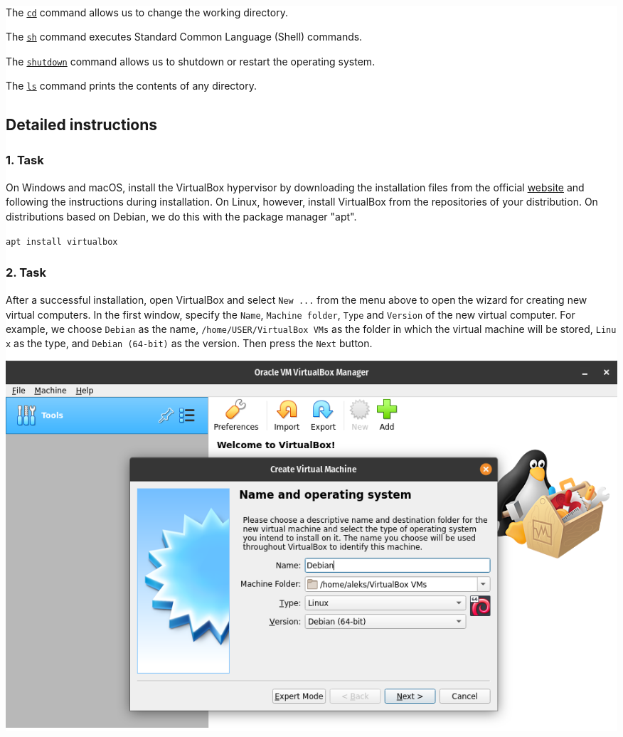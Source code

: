 The [`cd`](https://man7.org/linux/man-pages/man1/cd.1p.html) command  allows us to change the working directory.

The [`sh`](https://man7.org/linux/man-pages/man1/sh.1p.html) command executes Standard Common Language (Shell) commands.

The [`shutdown`](https://man7.org/linux/man-pages/man8/shutdown.8.html) command allows us to shutdown or restart the operating system.

The [`ls`](https://man7.org/linux/man-pages/man1/ls.1.html) command prints the contents of any directory.

## Detailed instructions

### 1. Task

On Windows and macOS, install the VirtualBox hypervisor by downloading the installation files from the official [website](https://www.virtualbox.org/) and following the instructions during installation. On Linux, however, install VirtualBox from the repositories of your distribution. On distributions based on Debian, we do this with the package manager "apt".

    apt install virtualbox

### 2. Task

After a successful installation, open VirtualBox and select `New ...` from the menu above to open the wizard for creating new virtual computers. In the first window, specify the `Name`, `Machine folder`, `Type` and `Version` of the new virtual computer. For example, we choose `Debian` as the name, `/home/USER/VirtualBox VMs` as the folder in which the virtual machine will be stored, `Linux` as the type, and `Debian (64-bit)` as the version. Then press the `Next` button.

![The first window of the wizard allows us to set basic properties.](images/lab1-vbox1.png)
